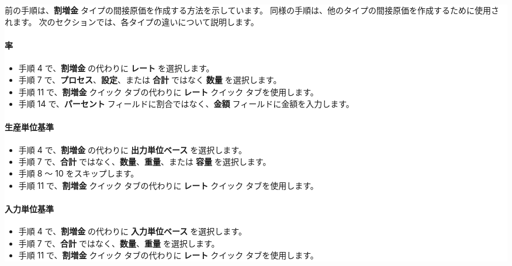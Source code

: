 前の手順は、**割増金** タイプの間接原価を作成する方法を示しています。 同様の手順は、他のタイプの間接原価を作成するために使用されます。 次のセクションでは、各タイプの違いについて説明します。

#### <a name="rate"></a>率

- 手順 4 で、**割増金** の代わりに **レート** を選択します。
- 手順 7 で、**プロセス**、**設定**、または **合計** ではなく **数量** を選択します。
- 手順 11 で、**割増金** クイック タブの代わりに **レート** クイック タブを使用します。
- 手順 14 で、**パーセント** フィールドに割合ではなく、**金額** フィールドに金額を入力します。

#### <a name="output-unit-based"></a>生産単位基準

- 手順 4 で、**割増金** の代わりに **出力単位ベース** を選択します。
- 手順 7 で、**合計** ではなく、**数量**、**重量**、または **容量** を選択します。
- 手順 8 ～ 10 をスキップします。
- 手順 11 で、**割増金** クイック タブの代わりに **レート** クイック タブを使用します。

#### <a name="input-unit-based"></a>入力単位基準

- 手順 4 で、**割増金** の代わりに **入力単位ベース** を選択します。
- 手順 7 で、**合計** ではなく、**数量**、**重量** を選択します。
- 手順 11 で、**割増金** クイック タブの代わりに **レート** クイック タブを使用します。
